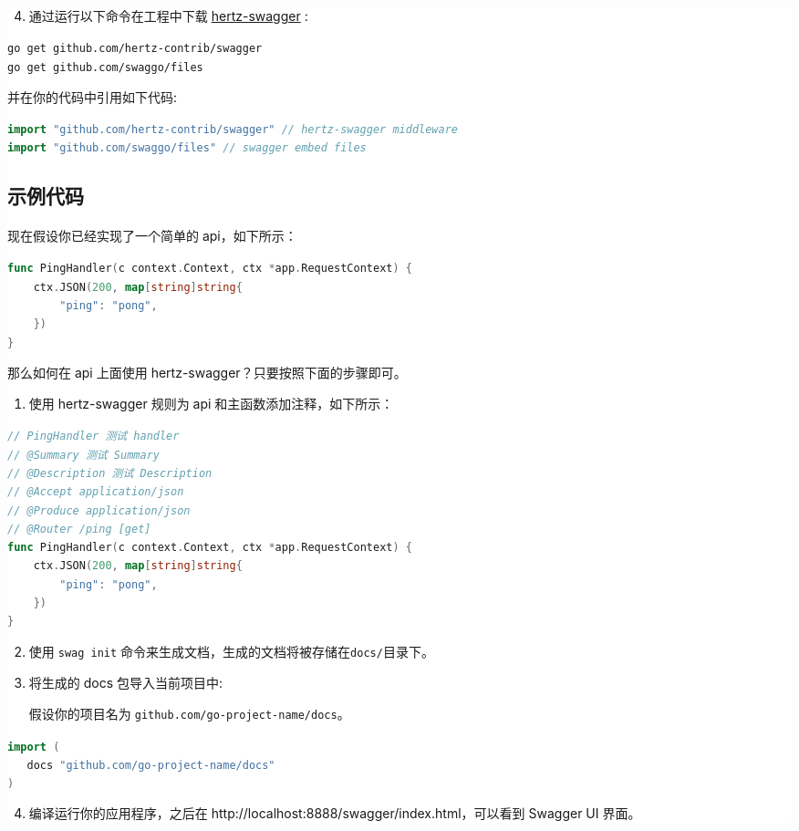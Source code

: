 4. 通过运行以下命令在工程中下载 [hertz-swagger](https://github.com/hertz-contrib/swagger) :

```sh
go get github.com/hertz-contrib/swagger
go get github.com/swaggo/files
```

并在你的代码中引用如下代码:

```go
import "github.com/hertz-contrib/swagger" // hertz-swagger middleware
import "github.com/swaggo/files" // swagger embed files
```

## 示例代码

现在假设你已经实现了一个简单的 api，如下所示：

```go
func PingHandler(c context.Context, ctx *app.RequestContext) {
    ctx.JSON(200, map[string]string{
        "ping": "pong",
    })
}

```

那么如何在 api 上面使用 hertz-swagger？只要按照下面的步骤即可。

1. 使用 hertz-swagger 规则为 api 和主函数添加注释，如下所示：

```go
// PingHandler 测试 handler
// @Summary 测试 Summary
// @Description 测试 Description
// @Accept application/json
// @Produce application/json
// @Router /ping [get]
func PingHandler(c context.Context, ctx *app.RequestContext) {
    ctx.JSON(200, map[string]string{
        "ping": "pong",
    })
}
```

2. 使用 `swag init` 命令来生成文档，生成的文档将被存储在`docs/`目录下。

3. 将生成的 docs 包导入当前项目中:

   假设你的项目名为 `github.com/go-project-name/docs`。

```go
import (
   docs "github.com/go-project-name/docs"
)
```

4. 编译运行你的应用程序，之后在 http://localhost:8888/swagger/index.html，可以看到 Swagger UI 界面。


[Swag]: https://github.com/swaggo/swag